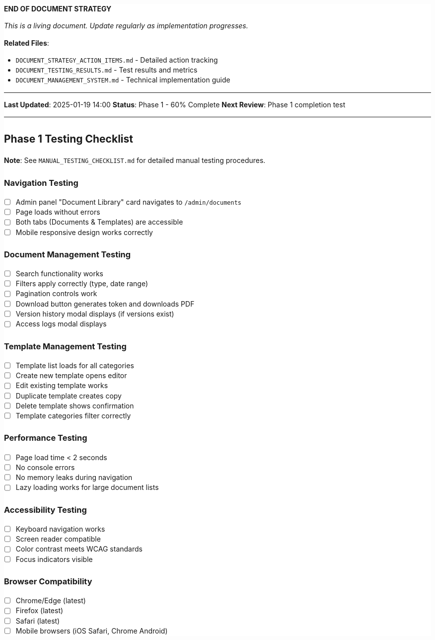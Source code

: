 
**END OF DOCUMENT STRATEGY**

*This is a living document. Update regularly as implementation progresses.*

**Related Files**:
- `DOCUMENT_STRATEGY_ACTION_ITEMS.md` - Detailed action tracking
- `DOCUMENT_TESTING_RESULTS.md` - Test results and metrics
- `DOCUMENT_MANAGEMENT_SYSTEM.md` - Technical implementation guide

---

**Last Updated**: 2025-01-19 14:00
**Status**: Phase 1 - 60% Complete
**Next Review**: Phase 1 completion test

---

## Phase 1 Testing Checklist

**Note**: See `MANUAL_TESTING_CHECKLIST.md` for detailed manual testing procedures.

### Navigation Testing
- [ ] Admin panel "Document Library" card navigates to `/admin/documents`
- [ ] Page loads without errors
- [ ] Both tabs (Documents & Templates) are accessible
- [ ] Mobile responsive design works correctly

### Document Management Testing
- [ ] Search functionality works
- [ ] Filters apply correctly (type, date range)
- [ ] Pagination controls work
- [ ] Download button generates token and downloads PDF
- [ ] Version history modal displays (if versions exist)
- [ ] Access logs modal displays

### Template Management Testing
- [ ] Template list loads for all categories
- [ ] Create new template opens editor
- [ ] Edit existing template works
- [ ] Duplicate template creates copy
- [ ] Delete template shows confirmation
- [ ] Template categories filter correctly

### Performance Testing
- [ ] Page load time < 2 seconds
- [ ] No console errors
- [ ] No memory leaks during navigation
- [ ] Lazy loading works for large document lists

### Accessibility Testing
- [ ] Keyboard navigation works
- [ ] Screen reader compatible
- [ ] Color contrast meets WCAG standards
- [ ] Focus indicators visible

### Browser Compatibility
- [ ] Chrome/Edge (latest)
- [ ] Firefox (latest)
- [ ] Safari (latest)
- [ ] Mobile browsers (iOS Safari, Chrome Android)